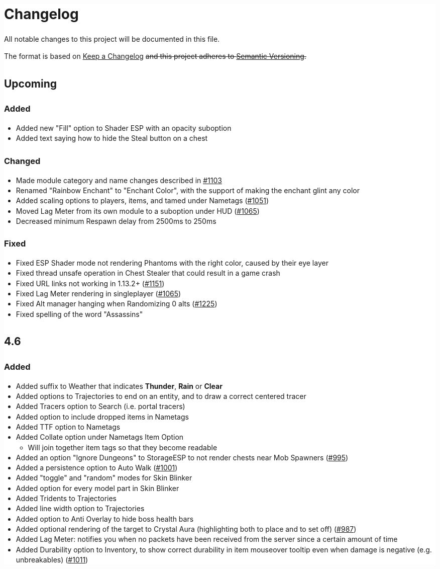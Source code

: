 # Changelog
All notable changes to this project will be documented in this file.

The format is based on [Keep a Changelog](http://keepachangelog.com/en/1.0.0/) ~~and this project adheres to [Semantic Versioning](http://semver.org/spec/v2.0.0.html).~~

## Upcoming

### Added
- Added new "Fill" option to Shader ESP with an opacity suboption
- Added text saying how to hide the Steal button on a chest

### Changed
- Made module category and name changes described in [#1103](https://github.com/ImpactDevelopment/ImpactClient/issues/1103)
- Renamed "Rainbow Enchant" to "Enchant Color", with the support of making the enchant glint any color
- Added scaling options to players, items, and tamed under Nametags ([#1051](https://github.com/ImpactDevelopment/ImpactClient/issues/1051))
- Moved Lag Meter from its own module to a suboption under HUD ([#1065](https://github.com/ImpactDevelopment/ImpactClient/issues/1065))
- Decreased minimum Respawn delay from 2500ms to 250ms

### Fixed
- Fixed ESP Shader mode not rendering Phantoms with the right color, caused by their eye layer
- Fixed thread unsafe operation in Chest Stealer that could result in a game crash
- Fixed URL links not working in 1.13.2+ ([#1151](https://github.com/ImpactDevelopment/ImpactClient/issues/1151))
- Fixed Lag Meter rendering in singleplayer ([#1065](https://github.com/ImpactDevelopment/ImpactClient/issues/1065))
- Fixed Alt manager hanging when Randomizing 0 alts ([#1225](https://github.com/ImpactDevelopment/ImpactClient/issues/1225))
- Fixed spelling of the word "Assassins"

## 4.6

### Added
- Added suffix to Weather that indicates **Thunder**, **Rain** or **Clear**
- Added options to Trajectories to end on an entity, and to draw a correct centered tracer
- Added Tracers option to Search (i.e. portal tracers)
- Added option to include dropped items in Nametags
- Added TTF option to Nametags
- Added Collate option under Nametags Item Option
  - Will join together item tags so that they become readable
- Added an option "Ignore Dungeons" to StorageESP to not render chests near Mob Spawners ([#995](https://github.com/ImpactDevelopment/ImpactClient/issues/995))
- Added a persistence option to Auto Walk ([#1001](https://github.com/ImpactDevelopment/ImpactClient/issues/1001))
- Added "toggle" and "random" modes for Skin Blinker
- Added option for every model part in Skin Blinker
- Added Tridents to Trajectories
- Added line width option to Trajectories
- Added option to Anti Overlay to hide boss health bars
- Added optional rendering of the target to Crystal Aura (highlighting both to place and to set off) ([#987](https://github.com/ImpactDevelopment/ImpactClient/issues/987))
- Added Lag Meter: notifies you when no packets have been received from the server since a certain amount of time
- Added Durability option to Inventory, to show correct durability in item mouseover tooltip even when damage is negative (e.g. unbreakables) ([#1011](https://github.com/ImpactDevelopment/ImpactClient/issues/1011))